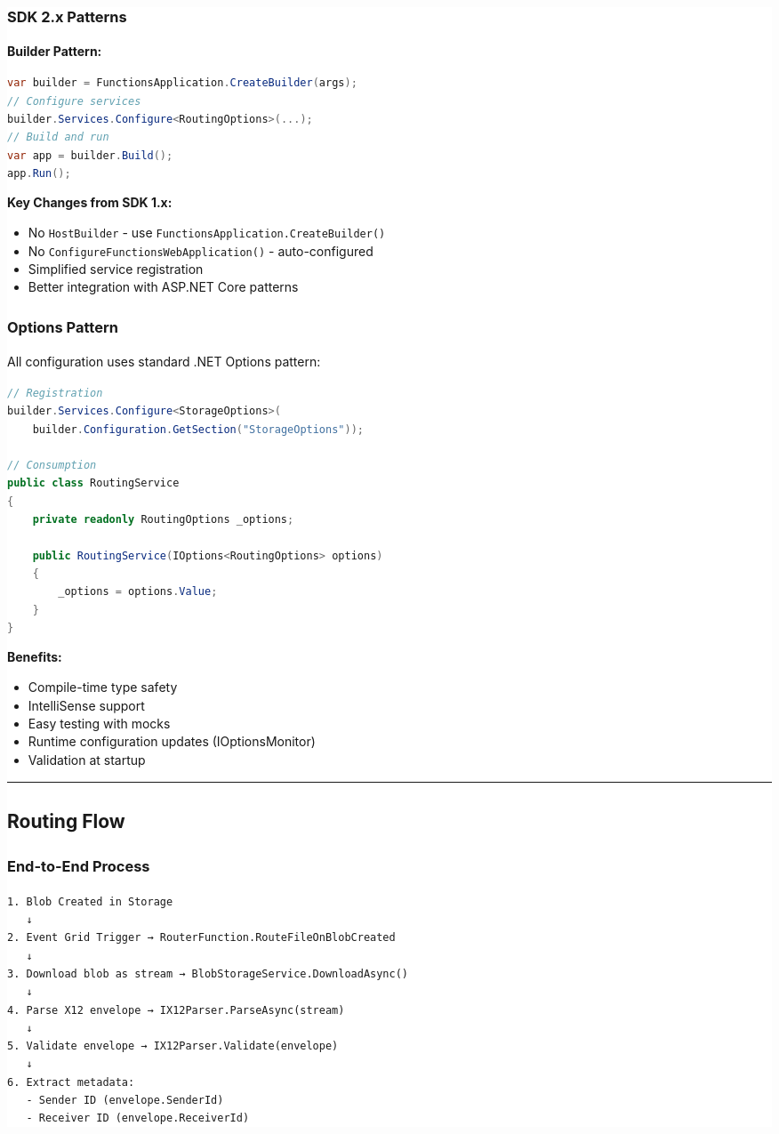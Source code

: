 ### SDK 2.x Patterns

**Builder Pattern:**
```csharp
var builder = FunctionsApplication.CreateBuilder(args);
// Configure services
builder.Services.Configure<RoutingOptions>(...);
// Build and run
var app = builder.Build();
app.Run();
```

**Key Changes from SDK 1.x:**
- No `HostBuilder` - use `FunctionsApplication.CreateBuilder()`
- No `ConfigureFunctionsWebApplication()` - auto-configured
- Simplified service registration
- Better integration with ASP.NET Core patterns

### Options Pattern

All configuration uses standard .NET Options pattern:

```csharp
// Registration
builder.Services.Configure<StorageOptions>(
    builder.Configuration.GetSection("StorageOptions"));

// Consumption
public class RoutingService
{
    private readonly RoutingOptions _options;
    
    public RoutingService(IOptions<RoutingOptions> options)
    {
        _options = options.Value;
    }
}
```

**Benefits:**
- Compile-time type safety
- IntelliSense support
- Easy testing with mocks
- Runtime configuration updates (IOptionsMonitor)
- Validation at startup

---

## Routing Flow

### End-to-End Process

```
1. Blob Created in Storage
   ↓
2. Event Grid Trigger → RouterFunction.RouteFileOnBlobCreated
   ↓
3. Download blob as stream → BlobStorageService.DownloadAsync()
   ↓
4. Parse X12 envelope → IX12Parser.ParseAsync(stream)
   ↓
5. Validate envelope → IX12Parser.Validate(envelope)
   ↓
6. Extract metadata:
   - Sender ID (envelope.SenderId)
   - Receiver ID (envelope.ReceiverId)
```